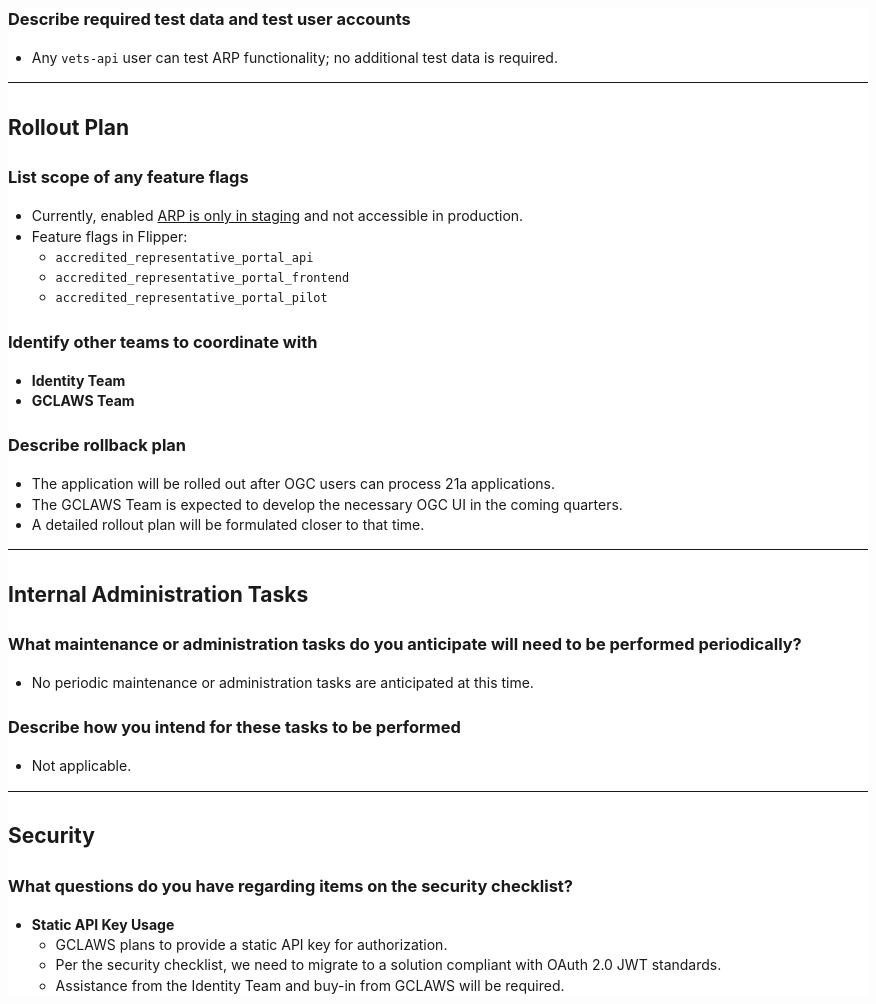 ### Describe required test data and test user accounts

- Any `vets-api` user can test ARP functionality; no additional test data is required.

---

## Rollout Plan

### List scope of any feature flags

- Currently, enabled [ARP is only in staging](https://staging.va.gov/representative) and not accessible in production.
- Feature flags in Flipper:
  - `accredited_representative_portal_api`
  - `accredited_representative_portal_frontend`
  - `accredited_representative_portal_pilot`

### Identify other teams to coordinate with

- **Identity Team**
- **GCLAWS Team**

### Describe rollback plan

- The application will be rolled out after OGC users can process 21a applications.
- The GCLAWS Team is expected to develop the necessary OGC UI in the coming quarters.
- A detailed rollout plan will be formulated closer to that time.

---

## Internal Administration Tasks

### What maintenance or administration tasks do you anticipate will need to be performed periodically?

- No periodic maintenance or administration tasks are anticipated at this time.

### Describe how you intend for these tasks to be performed

- Not applicable.

---

## Security

### What questions do you have regarding items on the security checklist?

- **Static API Key Usage**
  - GCLAWS plans to provide a static API key for authorization.
  - Per the security checklist, we need to migrate to a solution compliant with OAuth 2.0 JWT standards.
  - Assistance from the Identity Team and buy-in from GCLAWS will be required.

